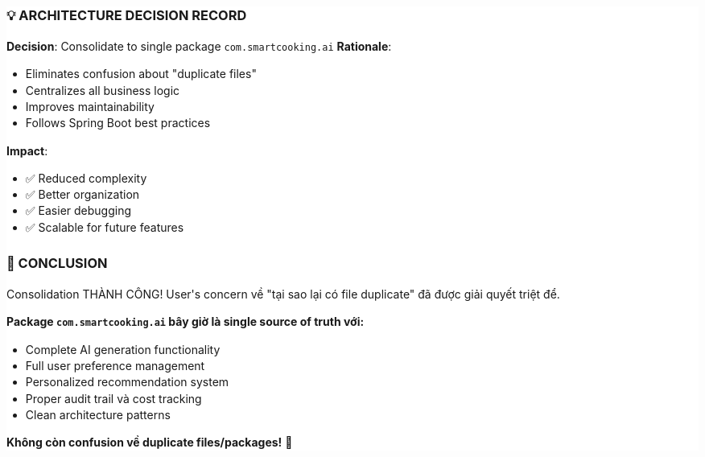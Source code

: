 ### 💡 ARCHITECTURE DECISION RECORD

**Decision**: Consolidate to single package `com.smartcooking.ai`
**Rationale**: 
- Eliminates confusion about "duplicate files"
- Centralizes all business logic
- Improves maintainability
- Follows Spring Boot best practices

**Impact**:
- ✅ Reduced complexity
- ✅ Better organization
- ✅ Easier debugging
- ✅ Scalable for future features

### 🎉 CONCLUSION

Consolidation THÀNH CÔNG! User's concern về "tại sao lại có file duplicate" đã được giải quyết triệt để. 

**Package `com.smartcooking.ai` bây giờ là single source of truth với:**
- Complete AI generation functionality
- Full user preference management  
- Personalized recommendation system
- Proper audit trail và cost tracking
- Clean architecture patterns

**Không còn confusion về duplicate files/packages!** 🎯
